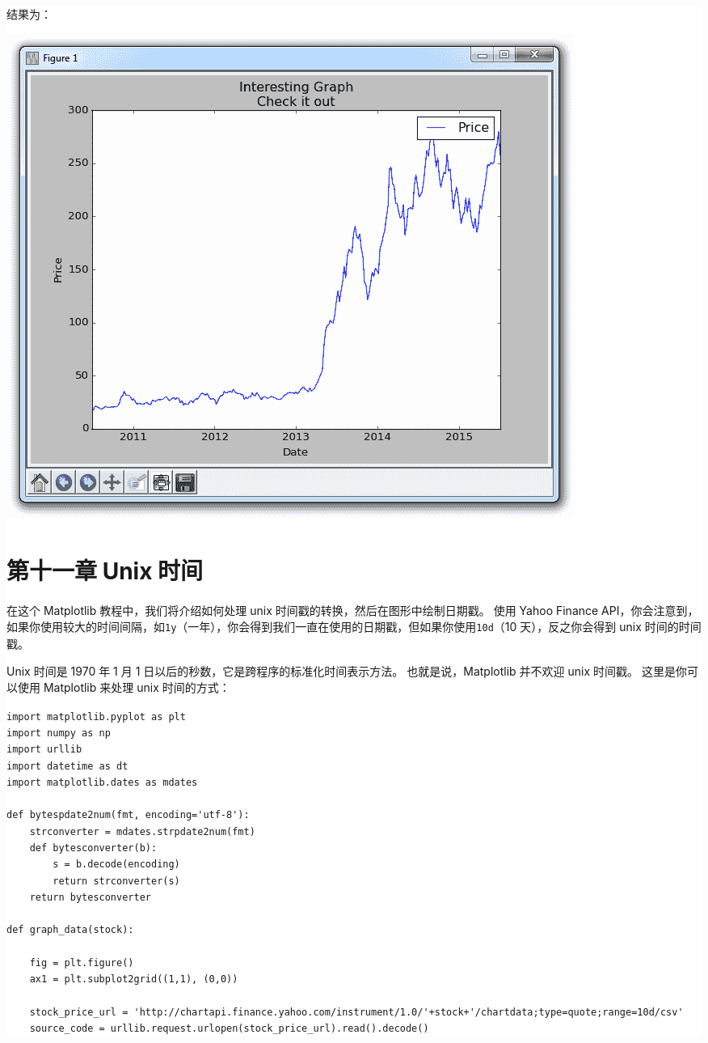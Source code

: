 结果为：

![](../img/975dc79f73871e223aae6bdcf9faa22a.png)

# 第十一章 Unix 时间

在这个 Matplotlib 教程中，我们将介绍如何处理 unix 时间戳的转换，然后在图形中绘制日期戳。 使用 Yahoo Finance API，你会注意到，如果你使用较大的时间间隔，如`1y`（一年），你会得到我们一直在使用的日期戳，但如果你使用`10d`（10 天），反之你会得到 unix 时间的时间戳。

Unix 时间是 1970 年 1 月 1 日以后的秒数，它是跨程序的标准化时间表示方法。 也就是说，Matplotlib 并不欢迎 unix 时间戳。 这里是你可以使用 Matplotlib 来处理 unix 时间的方式：

```
import matplotlib.pyplot as plt
import numpy as np
import urllib
import datetime as dt
import matplotlib.dates as mdates

def bytespdate2num(fmt, encoding='utf-8'):
    strconverter = mdates.strpdate2num(fmt)
    def bytesconverter(b):
        s = b.decode(encoding)
        return strconverter(s)
    return bytesconverter

def graph_data(stock):

    fig = plt.figure()
    ax1 = plt.subplot2grid((1,1), (0,0))

    stock_price_url = 'http://chartapi.finance.yahoo.com/instrument/1.0/'+stock+'/chartdata;type=quote;range=10d/csv'
    source_code = urllib.request.urlopen(stock_price_url).read().decode()
```